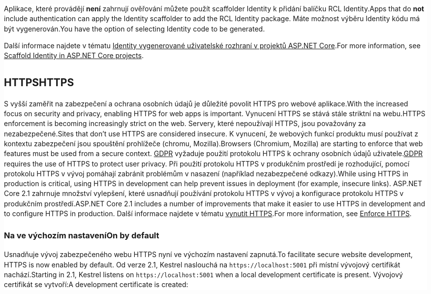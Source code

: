 <span data-ttu-id="7681f-129">Aplikace, které provádějí **není** zahrnují ověřování můžete použít scaffolder Identity k přidání balíčku RCL Identity.</span><span class="sxs-lookup"><span data-stu-id="7681f-129">Apps that do **not** include authentication can apply the Identity scaffolder to add the RCL Identity package.</span></span> <span data-ttu-id="7681f-130">Máte možnost výběru Identity kódu má být vygenerován.</span><span class="sxs-lookup"><span data-stu-id="7681f-130">You have the option of selecting Identity code to be generated.</span></span>

<span data-ttu-id="7681f-131">Další informace najdete v tématu [Identity vygenerované uživatelské rozhraní v projektů ASP.NET Core](xref:security/authentication/scaffold-identity).</span><span class="sxs-lookup"><span data-stu-id="7681f-131">For more information, see [Scaffold Identity in ASP.NET Core projects](xref:security/authentication/scaffold-identity).</span></span>

## <a name="https"></a><span data-ttu-id="7681f-132">HTTPS</span><span class="sxs-lookup"><span data-stu-id="7681f-132">HTTPS</span></span>

<span data-ttu-id="7681f-133">S vyšší zaměřit na zabezpečení a ochrana osobních údajů je důležité povolit HTTPS pro webové aplikace.</span><span class="sxs-lookup"><span data-stu-id="7681f-133">With the increased focus on security and privacy, enabling HTTPS for web apps is important.</span></span> <span data-ttu-id="7681f-134">Vynucení HTTPS se stává stále striktní na webu.</span><span class="sxs-lookup"><span data-stu-id="7681f-134">HTTPS enforcement is becoming increasingly strict on the web.</span></span> <span data-ttu-id="7681f-135">Servery, které nepoužívají HTTPS, jsou považovány za nezabezpečené.</span><span class="sxs-lookup"><span data-stu-id="7681f-135">Sites that don’t use HTTPS are considered insecure.</span></span> <span data-ttu-id="7681f-136">K vynucení, že webových funkcí produktu musí používat z kontextu zabezpečení jsou spouštění prohlížeče (chromu, Mozilla).</span><span class="sxs-lookup"><span data-stu-id="7681f-136">Browsers (Chromium, Mozilla) are starting to enforce that web features must be used from a secure context.</span></span> <span data-ttu-id="7681f-137">[GDPR](xref:security/gdpr) vyžaduje použití protokolu HTTPS k ochrany osobních údajů uživatele.</span><span class="sxs-lookup"><span data-stu-id="7681f-137">[GDPR](xref:security/gdpr) requires the use of HTTPS to protect user privacy.</span></span> <span data-ttu-id="7681f-138">Při použití protokolu HTTPS v produkčním prostředí je rozhodující, pomocí protokolu HTTPS v vývoj pomáhají zabránit problémům v nasazení (například nezabezpečené odkazy).</span><span class="sxs-lookup"><span data-stu-id="7681f-138">While using HTTPS in production is critical, using HTTPS in development can help prevent issues in deployment (for example, insecure links).</span></span> <span data-ttu-id="7681f-139">ASP.NET Core 2.1 zahrnuje množství vylepšení, které usnadňují používání protokolu HTTPS v vývoj a konfigurace protokolu HTTPS v produkčním prostředí.</span><span class="sxs-lookup"><span data-stu-id="7681f-139">ASP.NET Core 2.1 includes a number of improvements that make it easier to use HTTPS in development and to configure HTTPS in production.</span></span> <span data-ttu-id="7681f-140">Další informace najdete v tématu [vynutit HTTPS](xref:security/enforcing-ssl).</span><span class="sxs-lookup"><span data-stu-id="7681f-140">For more information, see [Enforce HTTPS](xref:security/enforcing-ssl).</span></span>

### <a name="on-by-default"></a><span data-ttu-id="7681f-141">Na ve výchozím nastavení</span><span class="sxs-lookup"><span data-stu-id="7681f-141">On by default</span></span>

<span data-ttu-id="7681f-142">Usnadňuje vývoj zabezpečeného webu HTTPS nyní ve výchozím nastavení zapnutá.</span><span class="sxs-lookup"><span data-stu-id="7681f-142">To facilitate secure website development, HTTPS  is now enabled by default.</span></span> <span data-ttu-id="7681f-143">Od verze 2.1, Kestrel naslouchá na `https://localhost:5001` při místní vývojový certifikát nachází.</span><span class="sxs-lookup"><span data-stu-id="7681f-143">Starting in 2.1, Kestrel listens on `https://localhost:5001` when a local development certificate is present.</span></span> <span data-ttu-id="7681f-144">Vývojový certifikát se vytvoří:</span><span class="sxs-lookup"><span data-stu-id="7681f-144">A development certificate is created:</span></span>
